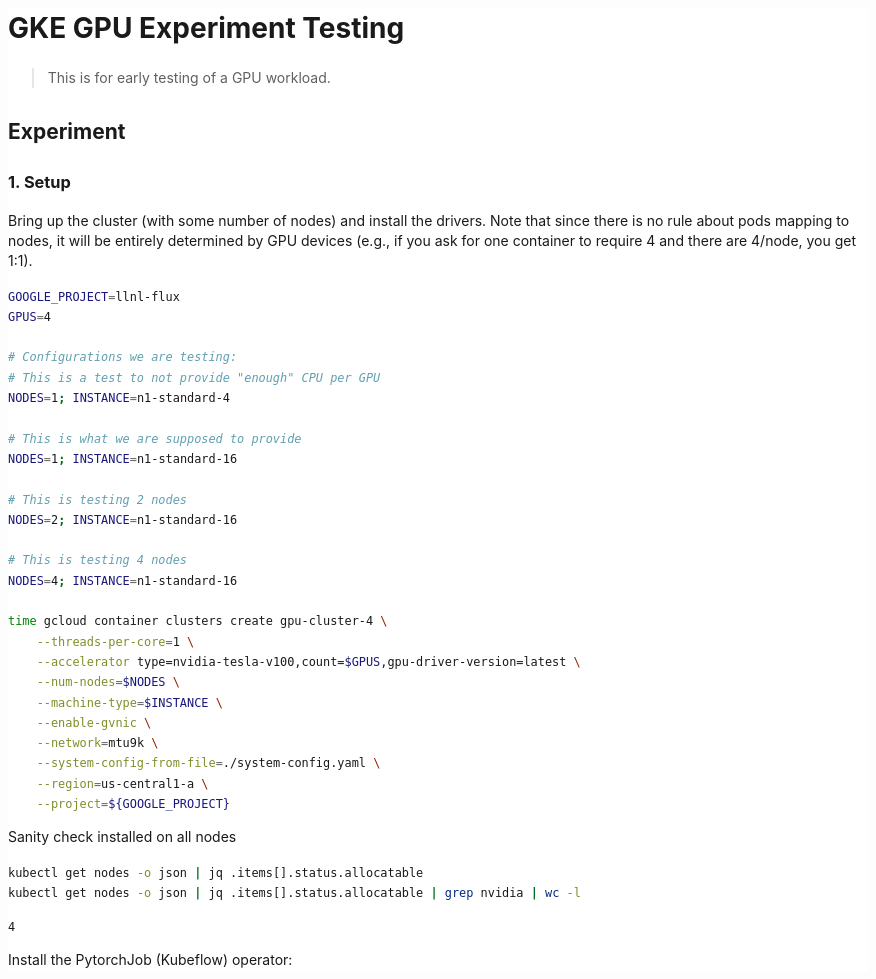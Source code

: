 # GKE GPU Experiment Testing

> This is for early testing of a GPU workload.

## Experiment

### 1. Setup

Bring up the cluster (with some number of nodes) and install the drivers. Note that since there is no rule about pods mapping to nodes, it will be entirely determined by GPU devices (e.g., if you ask for one container to require 4 and there are 4/node, you get 1:1).

```bash
GOOGLE_PROJECT=llnl-flux
GPUS=4

# Configurations we are testing:
# This is a test to not provide "enough" CPU per GPU
NODES=1; INSTANCE=n1-standard-4

# This is what we are supposed to provide
NODES=1; INSTANCE=n1-standard-16

# This is testing 2 nodes
NODES=2; INSTANCE=n1-standard-16

# This is testing 4 nodes
NODES=4; INSTANCE=n1-standard-16

time gcloud container clusters create gpu-cluster-4 \
    --threads-per-core=1 \
    --accelerator type=nvidia-tesla-v100,count=$GPUS,gpu-driver-version=latest \
    --num-nodes=$NODES \
    --machine-type=$INSTANCE \
    --enable-gvnic \
    --network=mtu9k \
    --system-config-from-file=./system-config.yaml \
    --region=us-central1-a \
    --project=${GOOGLE_PROJECT} 
```

Sanity check installed on all nodes

```bash
kubectl get nodes -o json | jq .items[].status.allocatable
kubectl get nodes -o json | jq .items[].status.allocatable | grep nvidia | wc -l
```
```
4
```

Install the PytorchJob (Kubeflow) operator:
